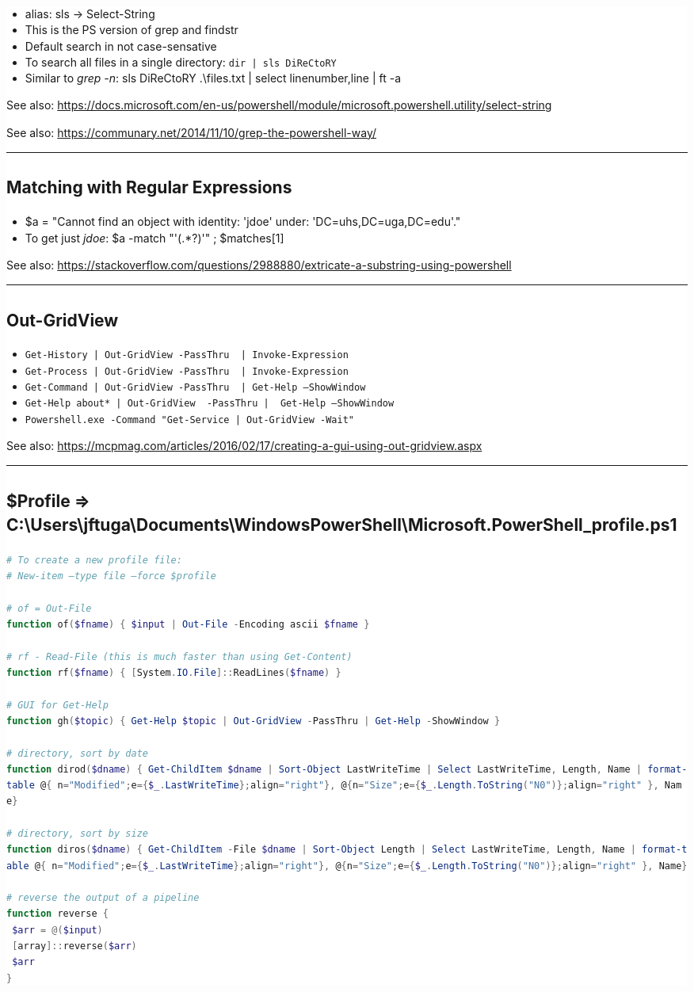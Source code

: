 - alias: sls -> Select-String
- This is the PS version of grep and findstr
- Default search in not case-sensative
- To search all files in a single directory: ```dir | sls DiReCtoRY```
- Similar to *grep -n*: sls DiReCtoRY .\files.txt | select linenumber,line | ft -a

See also: https://docs.microsoft.com/en-us/powershell/module/microsoft.powershell.utility/select-string

See also: https://communary.net/2014/11/10/grep-the-powershell-way/

_____

## Matching with Regular Expressions

- $a = "Cannot find an object with identity: 'jdoe' under: 'DC=uhs,DC=uga,DC=edu'."
- To get just *jdoe*: $a -match "'(.\*?)'" ; $matches[1]

See also: https://stackoverflow.com/questions/2988880/extricate-a-substring-using-powershell

_____

## Out-GridView
- ```Get-History | Out-GridView -PassThru  | Invoke-Expression```
- ```Get-Process | Out-GridView -PassThru  | Invoke-Expression```
- ```Get-Command | Out-GridView -PassThru  | Get-Help –ShowWindow```
- ```Get-Help about* | Out-GridView  -PassThru |  Get-Help –ShowWindow```
- ```Powershell.exe -Command "Get-Service | Out-GridView -Wait"```

See also: https://mcpmag.com/articles/2016/02/17/creating-a-gui-using-out-gridview.aspx
_____

## $Profile => C:\Users\jftuga\Documents\WindowsPowerShell\Microsoft.PowerShell_profile.ps1

```powershell
# To create a new profile file:
# New-item –type file –force $profile

# of = Out-File
function of($fname) { $input | Out-File -Encoding ascii $fname }

# rf - Read-File (this is much faster than using Get-Content)
function rf($fname) { [System.IO.File]::ReadLines($fname) }

# GUI for Get-Help
function gh($topic) { Get-Help $topic | Out-GridView -PassThru | Get-Help -ShowWindow }

# directory, sort by date
function dirod($dname) { Get-ChildItem $dname | Sort-Object LastWriteTime | Select LastWriteTime, Length, Name | format-table @{ n="Modified";e={$_.LastWriteTime};align="right"}, @{n="Size";e={$_.Length.ToString("N0")};align="right" }, Name}

# directory, sort by size
function diros($dname) { Get-ChildItem -File $dname | Sort-Object Length | Select LastWriteTime, Length, Name | format-table @{ n="Modified";e={$_.LastWriteTime};align="right"}, @{n="Size";e={$_.Length.ToString("N0")};align="right" }, Name}

# reverse the output of a pipeline
function reverse { 
 $arr = @($input)
 [array]::reverse($arr)
 $arr
}

```